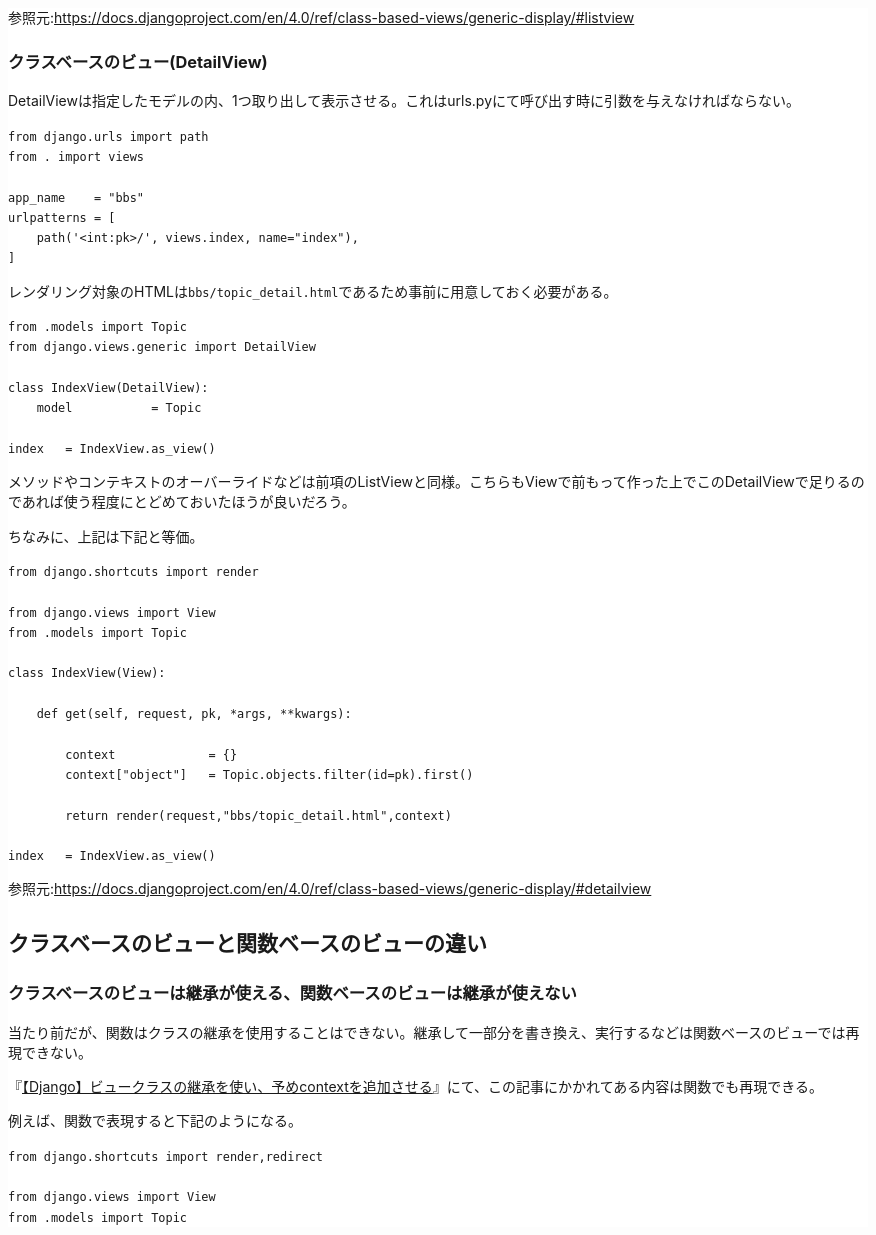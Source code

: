 参照元:https://docs.djangoproject.com/en/4.0/ref/class-based-views/generic-display/#listview


### クラスベースのビュー(DetailView)

DetailViewは指定したモデルの内、1つ取り出して表示させる。これはurls.pyにて呼び出す時に引数を与えなければならない。

    from django.urls import path
    from . import views
    
    app_name    = "bbs"
    urlpatterns = [
        path('<int:pk>/', views.index, name="index"),
    ]

レンダリング対象のHTMLは`bbs/topic_detail.html`であるため事前に用意しておく必要がある。

    from .models import Topic
    from django.views.generic import DetailView
    
    class IndexView(DetailView):
        model           = Topic
    
    index   = IndexView.as_view()

メソッドやコンテキストのオーバーライドなどは前項のListViewと同様。こちらもViewで前もって作った上でこのDetailViewで足りるのであれば使う程度にとどめておいたほうが良いだろう。

ちなみに、上記は下記と等価。

    from django.shortcuts import render
    
    from django.views import View
    from .models import Topic
    
    class IndexView(View):
    
        def get(self, request, pk, *args, **kwargs):
    
            context             = {}
            context["object"]   = Topic.objects.filter(id=pk).first()
    
            return render(request,"bbs/topic_detail.html",context)
    
    index   = IndexView.as_view()

参照元:https://docs.djangoproject.com/en/4.0/ref/class-based-views/generic-display/#detailview


## クラスベースのビューと関数ベースのビューの違い

### クラスベースのビューは継承が使える、関数ベースのビューは継承が使えない

当たり前だが、関数はクラスの継承を使用することはできない。継承して一部分を書き換え、実行するなどは関数ベースのビューでは再現できない。

『[【Django】ビュークラスの継承を使い、予めcontextを追加させる](/post/django-add-context/)』にて、この記事にかかれてある内容は関数でも再現できる。

例えば、関数で表現すると下記のようになる。

    from django.shortcuts import render,redirect
    
    from django.views import View
    from .models import Topic
    